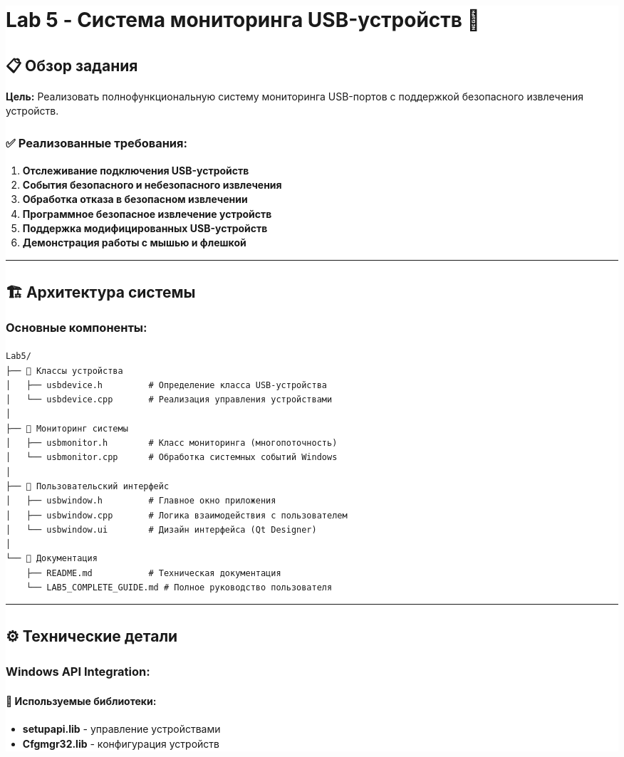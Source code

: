 # Lab 5 - Система мониторинга USB-устройств 🔌

## 📋 Обзор задания

**Цель:** Реализовать полнофункциональную систему мониторинга USB-портов с поддержкой безопасного извлечения устройств.

### ✅ Реализованные требования:

1. **Отслеживание подключения USB-устройств**
2. **События безопасного и небезопасного извлечения**
3. **Обработка отказа в безопасном извлечении**
4. **Программное безопасное извлечение устройств**
5. **Поддержка модифицированных USB-устройств**
6. **Демонстрация работы с мышью и флешкой**

---

## 🏗️ Архитектура системы

### Основные компоненты:

```
Lab5/
├── 📁 Классы устройства
│   ├── usbdevice.h         # Определение класса USB-устройства
│   └── usbdevice.cpp       # Реализация управления устройствами
│
├── 📁 Мониторинг системы
│   ├── usbmonitor.h        # Класс мониторинга (многопоточность)
│   └── usbmonitor.cpp      # Обработка системных событий Windows
│
├── 📁 Пользовательский интерфейс
│   ├── usbwindow.h         # Главное окно приложения
│   ├── usbwindow.cpp       # Логика взаимодействия с пользователем
│   └── usbwindow.ui        # Дизайн интерфейса (Qt Designer)
│
└── 📁 Документация
    ├── README.md           # Техническая документация
    └── LAB5_COMPLETE_GUIDE.md # Полное руководство пользователя
```

---

## ⚙️ Технические детали

### Windows API Integration:

#### 🔗 Используемые библиотеки:
- **setupapi.lib** - управление устройствами
- **Cfgmgr32.lib** - конфигурация устройств
